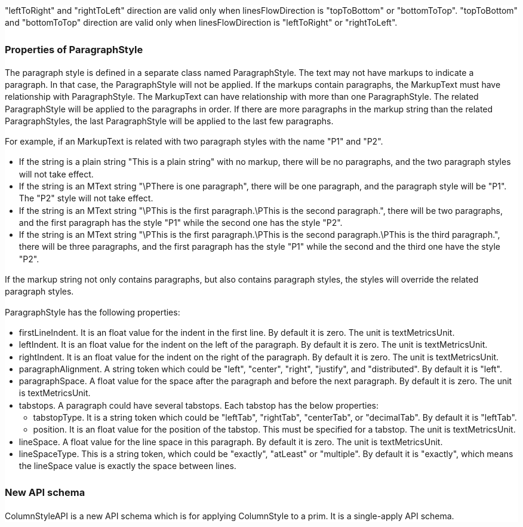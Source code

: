 "leftToRight" and "rightToLeft" direction are valid only when linesFlowDirection is "topToBottom" or "bottomToTop". "topToBottom" and "bottomToTop" direction are valid only when linesFlowDirection is "leftToRight" or "rightToLeft".

### Properties of ParagraphStyle
The paragraph style is defined in a separate class named ParagraphStyle. The text may not have markups to indicate a paragraph. In that case, the ParagraphStyle will not be applied. If the markups contain paragraphs, the MarkupText must have relationship with ParagraphStyle. The MarkupText can have relationship with more than one ParagraphStyle. The related ParagraphStyle will be applied to the paragraphs in order. If there are more paragraphs in the markup string than the related ParagraphStyles, the last ParagraphStyle will be applied to the last few paragraphs.

For example, if an MarkupText is related with two paragraph styles with the name "P1" and "P2". 
- If the string is a plain string "This is a plain string" with no markup, there will be no paragraphs, and the two paragraph styles will not take effect.
- If the string is an MText string "\PThere is one paragraph", there will be one paragraph, and the paragraph style will be "P1". The "P2" style will not take effect. 
- If the string is an MText string "\PThis is the first paragraph.\PThis is the second paragraph.", there will be two paragraphs, and the first paragraph has the style "P1" while the second 
one has the style "P2". 
- If the string is an MText string "\PThis is the first paragraph.\PThis is the second paragraph.\PThis is the third paragraph.", there will be three paragraphs, and the first paragraph has the style "P1" while the second and the third one have the style "P2". 

If the markup string not only contains paragraphs, but also contains paragraph styles, the styles will override the related paragraph styles.

ParagraphStyle has the following properties:
- firstLineIndent. It is an float value for the indent in the first line. By default it is zero. The unit is textMetricsUnit.
- leftIndent. It is an float value for the indent on the left of the paragraph. By default it is zero. The unit is textMetricsUnit.
- rightIndent. It is an float value for the indent on the right of the paragraph. By default it is zero. The unit is textMetricsUnit.
- paragraphAlignment. A string token which could be "left", "center", "right", "justify", and "distributed". By default it is "left".
- paragraphSpace. A float value for the space after the paragraph and before the next paragraph. By default it is zero. The unit is textMetricsUnit.
- tabstops. A paragraph could have several tabstops. Each tabstop has the below properties:
  - tabstopType. It is a string token which could be "leftTab", "rightTab", "centerTab", or "decimalTab". By default it is "leftTab".
  - position. It is an float value for the position of the tabstop. This must be specified for a tabstop. The unit is textMetricsUnit.
- lineSpace. A float value for the line space in this paragraph. By default it is zero. The unit is textMetricsUnit.
- lineSpaceType. This is a string token, which could be "exactly", "atLeast" or "multiple". By default it is "exactly", which means the lineSpace value is exactly the space between lines.

### New API schema
ColumnStyleAPI is a new API schema which is for applying ColumnStyle to a prim. It is a single-apply API schema.
